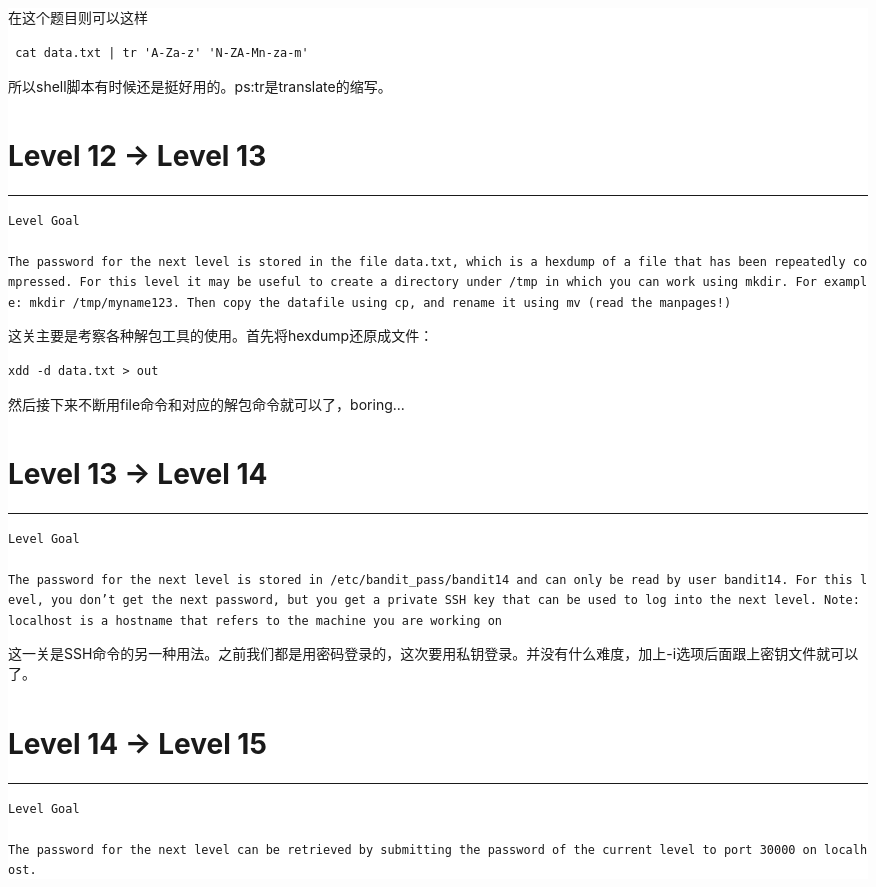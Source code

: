 在这个题目则可以这样

```
 cat data.txt | tr 'A-Za-z' 'N-ZA-Mn-za-m'

```

所以shell脚本有时候还是挺好用的。ps:tr是translate的缩写。

Level 12 → Level 13
===================

* * *

```
Level Goal

The password for the next level is stored in the file data.txt, which is a hexdump of a file that has been repeatedly compressed. For this level it may be useful to create a directory under /tmp in which you can work using mkdir. For example: mkdir /tmp/myname123. Then copy the datafile using cp, and rename it using mv (read the manpages!)

```

这关主要是考察各种解包工具的使用。首先将hexdump还原成文件：

```
xdd -d data.txt > out

```

然后接下来不断用file命令和对应的解包命令就可以了，boring...

Level 13 → Level 14
===================

* * *

```
Level Goal

The password for the next level is stored in /etc/bandit_pass/bandit14 and can only be read by user bandit14. For this level, you don’t get the next password, but you get a private SSH key that can be used to log into the next level. Note: localhost is a hostname that refers to the machine you are working on

```

这一关是SSH命令的另一种用法。之前我们都是用密码登录的，这次要用私钥登录。并没有什么难度，加上-i选项后面跟上密钥文件就可以了。

Level 14 → Level 15
===================

* * *

```
Level Goal

The password for the next level can be retrieved by submitting the password of the current level to port 30000 on localhost.

```
